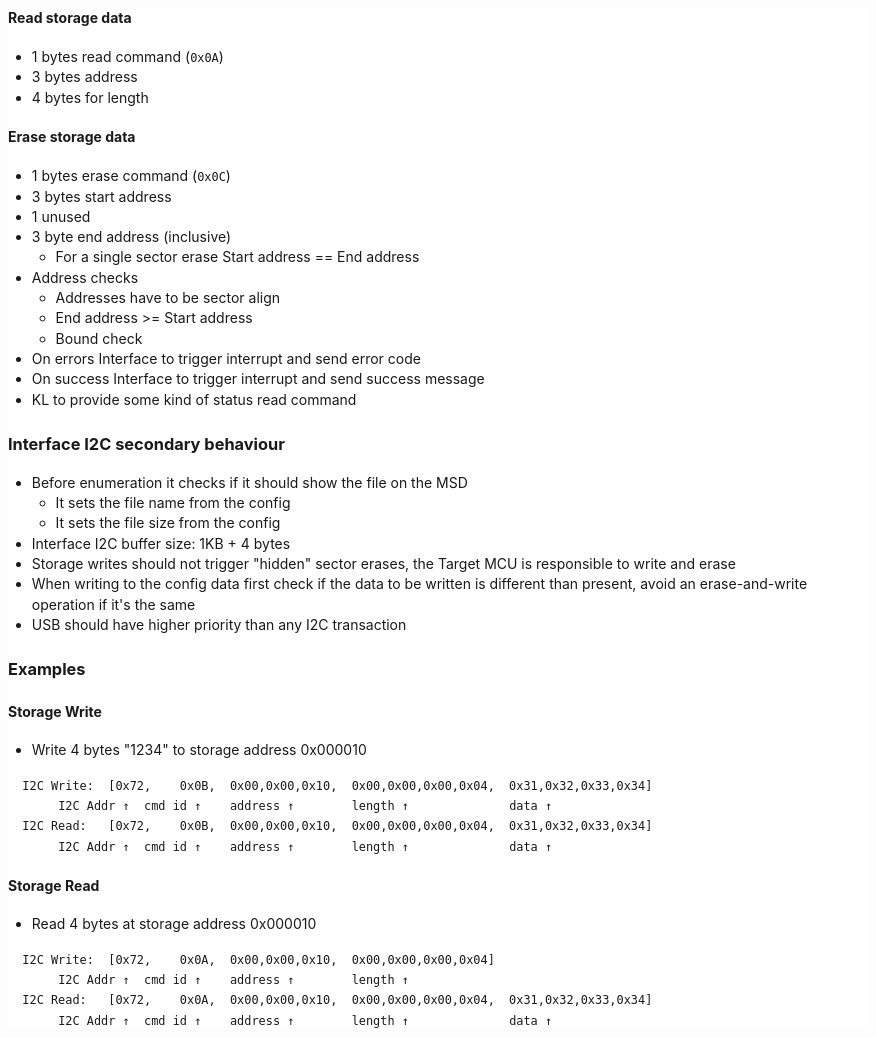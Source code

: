 #### Read storage data

- 1 bytes read command  (`0x0A`)
- 3 bytes address
- 4 bytes for length

#### Erase storage data

- 1 bytes erase command (`0x0C`)
- 3 bytes start address
- 1 unused
- 3 byte end address (inclusive)
    - For a single sector erase Start address == End address
- Address checks
    - Addresses have to be sector align
    - End address >= Start address
    - Bound check
- On errors Interface to trigger interrupt and send error code
- On success Interface to trigger interrupt and send success message
- KL to provide some kind of status read command

### Interface I2C secondary behaviour

- Before enumeration it checks if it should show the file on the MSD
    - It sets the file name from the config
    - It sets the file size from the config
- Interface I2C buffer size: 1KB + 4 bytes
- Storage writes should not trigger "hidden" sector erases, the Target MCU is
  responsible to write and erase
- When writing to the config data first check if the data to be written is
  different than present, avoid an erase-and-write operation if it's the same
- USB should have higher priority than any I2C transaction

### Examples

#### Storage Write
- Write 4 bytes "1234" to storage address 0x000010
```
  I2C Write:  [0x72,    0x0B,  0x00,0x00,0x10,  0x00,0x00,0x00,0x04,  0x31,0x32,0x33,0x34]
       I2C Addr ↑  cmd id ↑    address ↑        length ↑              data ↑
  I2C Read:   [0x72,    0x0B,  0x00,0x00,0x10,  0x00,0x00,0x00,0x04,  0x31,0x32,0x33,0x34]
       I2C Addr ↑  cmd id ↑    address ↑        length ↑              data ↑
```
  
#### Storage Read
- Read 4 bytes at storage address 0x000010
```
  I2C Write:  [0x72,    0x0A,  0x00,0x00,0x10,  0x00,0x00,0x00,0x04]
       I2C Addr ↑  cmd id ↑    address ↑        length ↑
  I2C Read:   [0x72,    0x0A,  0x00,0x00,0x10,  0x00,0x00,0x00,0x04,  0x31,0x32,0x33,0x34]
       I2C Addr ↑  cmd id ↑    address ↑        length ↑              data ↑
```


[101]: https://github.com/microbit-foundation/spec-i2c-protocol/commit/63d14ee2aefc57b15280c87dfaee5391f4421d94
[200]: https://github.com/microbit-foundation/spec-i2c-protocol/commit/14d6162332092308ed6ddc05816f6619552839ad
[201]: https://github.com/microbit-foundation/spec-i2c-protocol/commit/1ec35f6cb902d03beb8f6723debf0c226026c1c6
[202]: https://github.com/microbit-foundation/spec-i2c-protocol/commit/d9763056839a2933eca14545a7731f6066bbc784
[203]: https://github.com/microbit-foundation/spec-i2c-protocol/commit/???
